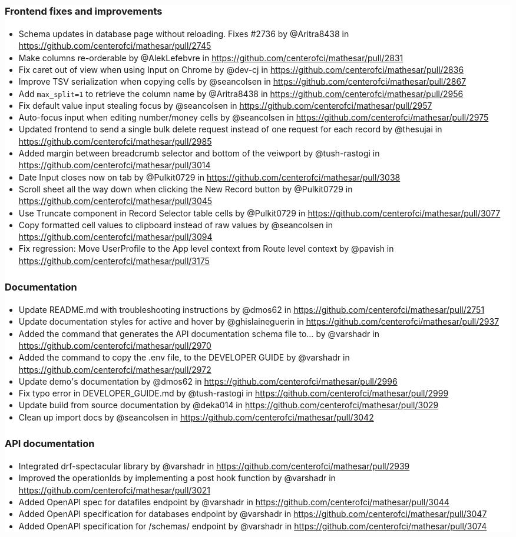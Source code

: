 ### Frontend fixes and improvements

* Schema updates in database page without reloading. Fixes #2736 by @Aritra8438 in https://github.com/centerofci/mathesar/pull/2745
* Make columns re-orderable by @AlekLefebvre in https://github.com/centerofci/mathesar/pull/2831
* Fix caret out of view when using Input on Chrome by @dev-cj in https://github.com/centerofci/mathesar/pull/2836
* Improve TSV serialization when copying cells by @seancolsen in https://github.com/centerofci/mathesar/pull/2867
* Add `max_split=1` to retrieve the column name by @Aritra8438 in https://github.com/centerofci/mathesar/pull/2956
* Fix default value input stealing focus by @seancolsen in https://github.com/centerofci/mathesar/pull/2957
* Auto-focus input when editing number/money cells by @seancolsen in https://github.com/centerofci/mathesar/pull/2975
* Updated frontend to send a single bulk delete request instead of one request for each record by @thesujai in https://github.com/centerofci/mathesar/pull/2985
* Added margin between breadcrumb selector and bottom of the veiwport by @tush-rastogi in https://github.com/centerofci/mathesar/pull/3014
* Date Input closes now on tab by @Pulkit0729 in https://github.com/centerofci/mathesar/pull/3038
* Scroll sheet all the way down when clicking the New Record button by @Pulkit0729 in https://github.com/centerofci/mathesar/pull/3045
* Use Truncate component in Record Selector table cells by @Pulkit0729 in https://github.com/centerofci/mathesar/pull/3077
* Copy formatted cell values to clipboard instead of raw values by @seancolsen in https://github.com/centerofci/mathesar/pull/3094
* Fix regression: Move UserProfile to the App level context from Route level context by @pavish in https://github.com/centerofci/mathesar/pull/3175


### Documentation

* Update README.md with troubleshooting instructions by @dmos62 in https://github.com/centerofci/mathesar/pull/2751
* Update documentation styles for active and hover by @ghislaineguerin in https://github.com/centerofci/mathesar/pull/2937
* Added the command that generates the API documentation schema file to… by @varshadr in https://github.com/centerofci/mathesar/pull/2970
* Added the command to copy the .env file, to the DEVELOPER GUIDE by @varshadr in https://github.com/centerofci/mathesar/pull/2972
* Update demo's documentation by @dmos62 in https://github.com/centerofci/mathesar/pull/2996
* Fix typo error in DEVELOPER_GUIDE.md by @tush-rastogi in https://github.com/centerofci/mathesar/pull/2999
* Update build from source documentation by @deka014 in https://github.com/centerofci/mathesar/pull/3029
* Clean up import docs by @seancolsen in https://github.com/centerofci/mathesar/pull/3042

### API documentation

* Integrated drf-spectacular library by @varshadr in https://github.com/centerofci/mathesar/pull/2939
* Improved the operationIds by implementing a post hook function by @varshadr in https://github.com/centerofci/mathesar/pull/3021
* Added OpenAPI spec for datafiles endpoint by @varshadr in https://github.com/centerofci/mathesar/pull/3044
* Added OpenAPI specification for databases endpoint by @varshadr in https://github.com/centerofci/mathesar/pull/3047
* Added OpenAPI specification for /schemas/ endpoint  by @varshadr in https://github.com/centerofci/mathesar/pull/3074
